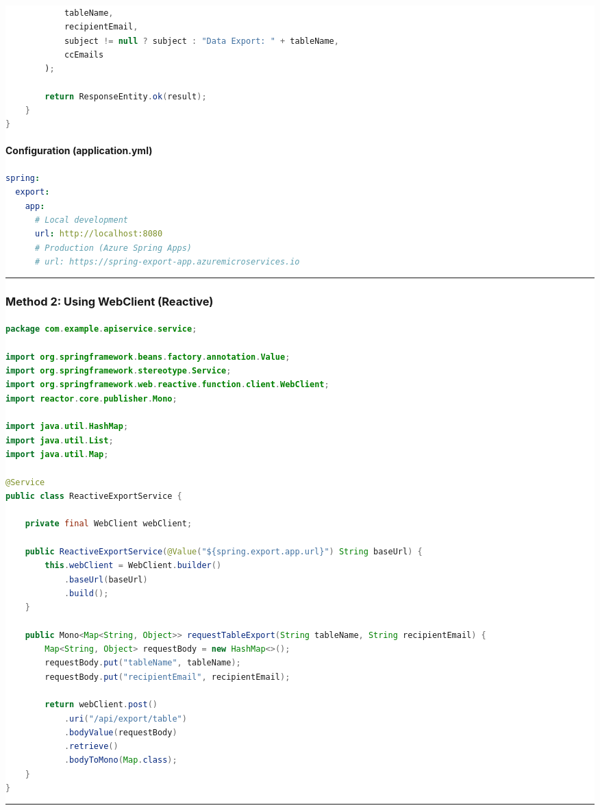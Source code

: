 ```java
            tableName,
            recipientEmail,
            subject != null ? subject : "Data Export: " + tableName,
            ccEmails
        );

        return ResponseEntity.ok(result);
    }
}
```

#### Configuration (application.yml)

```yaml
spring:
  export:
    app:
      # Local development
      url: http://localhost:8080
      # Production (Azure Spring Apps)
      # url: https://spring-export-app.azuremicroservices.io
```

---

### Method 2: Using WebClient (Reactive)

```java
package com.example.apiservice.service;

import org.springframework.beans.factory.annotation.Value;
import org.springframework.stereotype.Service;
import org.springframework.web.reactive.function.client.WebClient;
import reactor.core.publisher.Mono;

import java.util.HashMap;
import java.util.List;
import java.util.Map;

@Service
public class ReactiveExportService {

    private final WebClient webClient;

    public ReactiveExportService(@Value("${spring.export.app.url}") String baseUrl) {
        this.webClient = WebClient.builder()
            .baseUrl(baseUrl)
            .build();
    }

    public Mono<Map<String, Object>> requestTableExport(String tableName, String recipientEmail) {
        Map<String, Object> requestBody = new HashMap<>();
        requestBody.put("tableName", tableName);
        requestBody.put("recipientEmail", recipientEmail);

        return webClient.post()
            .uri("/api/export/table")
            .bodyValue(requestBody)
            .retrieve()
            .bodyToMono(Map.class);
    }
}
```

---